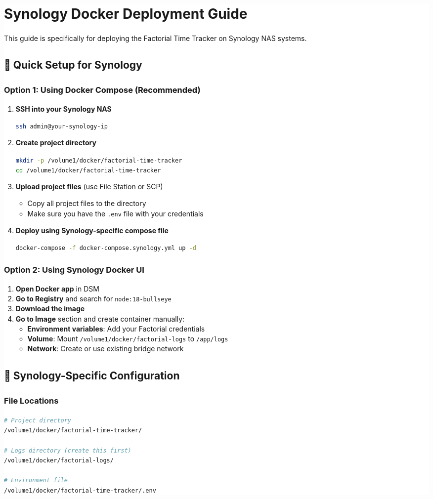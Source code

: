 # Synology Docker Deployment Guide

This guide is specifically for deploying the Factorial Time Tracker on Synology NAS systems.

## 🚀 Quick Setup for Synology

### Option 1: Using Docker Compose (Recommended)

1. **SSH into your Synology NAS**
   ```bash
   ssh admin@your-synology-ip
   ```

2. **Create project directory**
   ```bash
   mkdir -p /volume1/docker/factorial-time-tracker
   cd /volume1/docker/factorial-time-tracker
   ```

3. **Upload project files** (use File Station or SCP)
   - Copy all project files to the directory
   - Make sure you have the `.env` file with your credentials

4. **Deploy using Synology-specific compose file**
   ```bash
   docker-compose -f docker-compose.synology.yml up -d
   ```

### Option 2: Using Synology Docker UI

1. **Open Docker app** in DSM
2. **Go to Registry** and search for `node:18-bullseye`
3. **Download the image**
4. **Go to Image** section and create container manually:
   - **Environment variables**: Add your Factorial credentials
   - **Volume**: Mount `/volume1/docker/factorial-logs` to `/app/logs`
   - **Network**: Create or use existing bridge network

## 🔧 Synology-Specific Configuration

### File Locations
```bash
# Project directory
/volume1/docker/factorial-time-tracker/

# Logs directory (create this first)
/volume1/docker/factorial-logs/

# Environment file
/volume1/docker/factorial-time-tracker/.env
```
